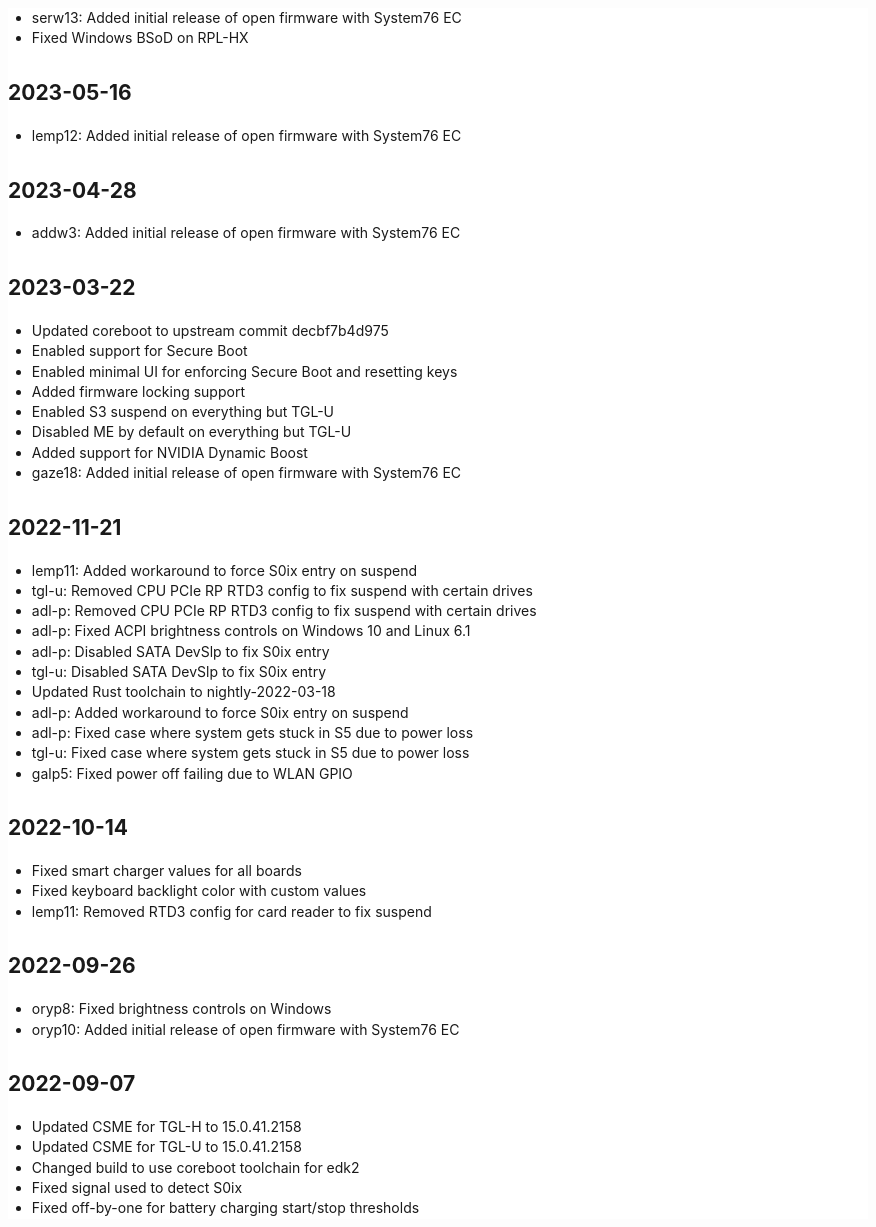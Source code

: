 - serw13: Added initial release of open firmware with System76 EC
- Fixed Windows BSoD on RPL-HX

## 2023-05-16

- lemp12: Added initial release of open firmware with System76 EC

## 2023-04-28

- addw3: Added initial release of open firmware with System76 EC

## 2023-03-22

- Updated coreboot to upstream commit decbf7b4d975
- Enabled support for Secure Boot
- Enabled minimal UI for enforcing Secure Boot and resetting keys
- Added firmware locking support
- Enabled S3 suspend on everything but TGL-U
- Disabled ME by default on everything but TGL-U
- Added support for NVIDIA Dynamic Boost
- gaze18: Added initial release of open firmware with System76 EC

## 2022-11-21

- lemp11: Added workaround to force S0ix entry on suspend
- tgl-u: Removed CPU PCIe RP RTD3 config to fix suspend with certain drives
- adl-p: Removed CPU PCIe RP RTD3 config to fix suspend with certain drives
- adl-p: Fixed ACPI brightness controls on Windows 10 and Linux 6.1
- adl-p: Disabled SATA DevSlp to fix S0ix entry
- tgl-u: Disabled SATA DevSlp to fix S0ix entry
- Updated Rust toolchain to nightly-2022-03-18
- adl-p: Added workaround to force S0ix entry on suspend
- adl-p: Fixed case where system gets stuck in S5 due to power loss
- tgl-u: Fixed case where system gets stuck in S5 due to power loss
- galp5: Fixed power off failing due to WLAN GPIO

## 2022-10-14

- Fixed smart charger values for all boards
- Fixed keyboard backlight color with custom values
- lemp11: Removed RTD3 config for card reader to fix suspend

## 2022-09-26

- oryp8: Fixed brightness controls on Windows
- oryp10: Added initial release of open firmware with System76 EC

## 2022-09-07

- Updated CSME for TGL-H to 15.0.41.2158
- Updated CSME for TGL-U to 15.0.41.2158
- Changed build to use coreboot toolchain for edk2
- Fixed signal used to detect S0ix
- Fixed off-by-one for battery charging start/stop thresholds
